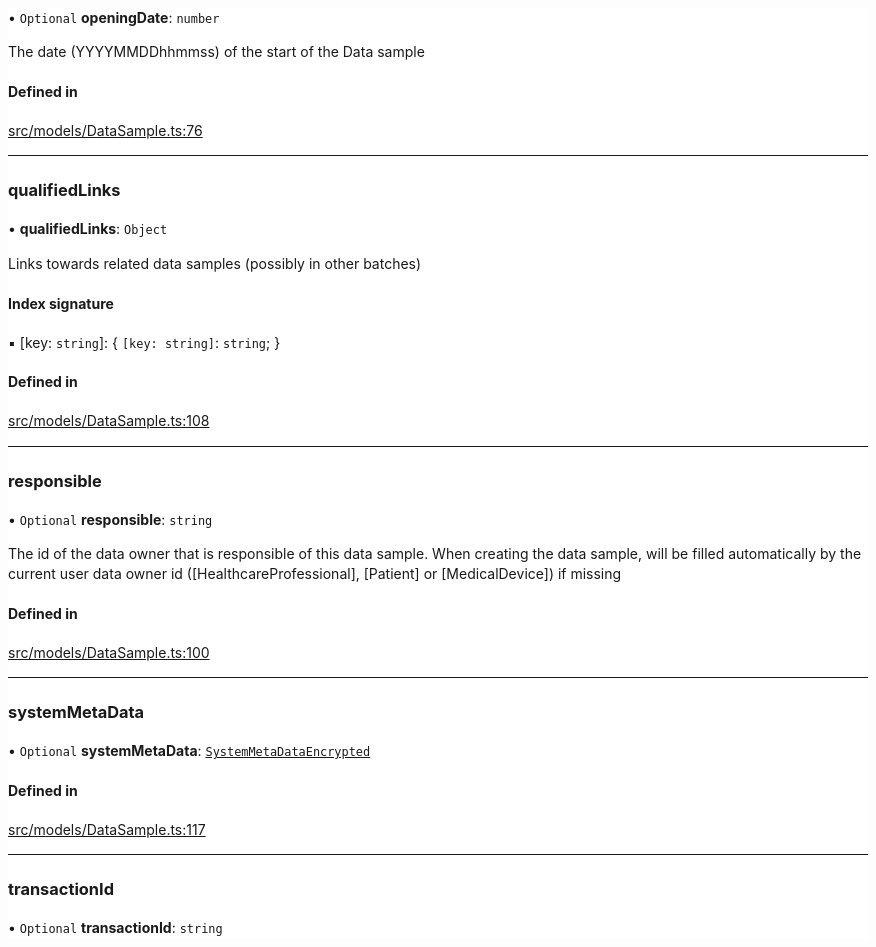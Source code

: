 • `Optional` **openingDate**: `number`

The date (YYYYMMDDhhmmss) of the start of the Data sample

#### Defined in

[src/models/DataSample.ts:76](https://github.com/icure/icure-medical-device-js-sdk/blob/6492840/src/models/DataSample.ts#L76)

___

### qualifiedLinks

• **qualifiedLinks**: `Object`

Links towards related data samples (possibly in other batches)

#### Index signature

▪ [key: `string`]: { `[key: string]`: `string`;  }

#### Defined in

[src/models/DataSample.ts:108](https://github.com/icure/icure-medical-device-js-sdk/blob/6492840/src/models/DataSample.ts#L108)

___

### responsible

• `Optional` **responsible**: `string`

The id of the data owner that is responsible of this data sample. When creating the data sample, will be filled automatically by the current user data owner id ([HealthcareProfessional], [Patient] or [MedicalDevice]) if missing

#### Defined in

[src/models/DataSample.ts:100](https://github.com/icure/icure-medical-device-js-sdk/blob/6492840/src/models/DataSample.ts#L100)

___

### systemMetaData

• `Optional` **systemMetaData**: [`SystemMetaDataEncrypted`](SystemMetaDataEncrypted.md)

#### Defined in

[src/models/DataSample.ts:117](https://github.com/icure/icure-medical-device-js-sdk/blob/6492840/src/models/DataSample.ts#L117)

___

### transactionId

• `Optional` **transactionId**: `string`
